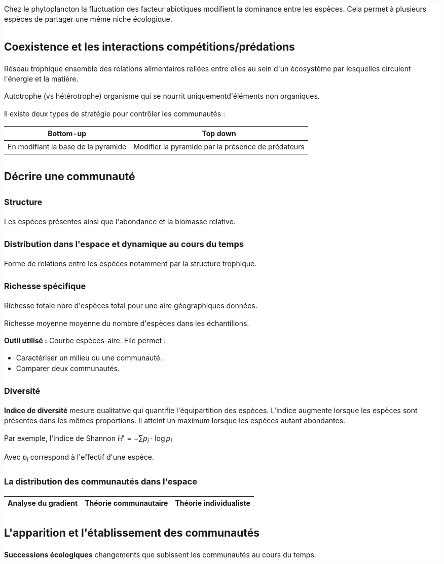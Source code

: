 Chez le phytoplancton la fluctuation des facteur abiotiques modifient la dominance entre les espèces. Cela permet à plusieurs espèces de partager une même niche écologique.

## Coexistence et les interactions compétitions/prédations

Réseau trophique ensemble des relations alimentaires reliées entre elles au sein d'un écosystème par lesquelles circulent l'énergie et la matière.

Autotrophe (vs hétérotrophe) organisme qui se nourrit uniquementd'éléments non organiques.

Il  existe deux types de stratégie pour contrôler les communautés :

| Bottom-up                           | Top down                                           |
|------------------------------------|------------------------------------|
| En modifiant la base de la pyramide | Modifier la pyramide par la présence de prédateurs |
## Décrire une communauté

### Structure

Les espèces présentes ainsi que l'abondance et la biomasse relative.

### Distribution dans l'espace et dynamique au cours du temps

Forme de relations entre les espèces notamment par la structure trophique.
### Richesse spécifique

Richesse totale nbre d'espèces total pour une aire géographiques données.

Richesse moyenne moyenne du nombre d'espèces dans les échantillons.

**Outil utilisé :** Courbe espèces-aire. Elle permet :

* Caractériser un milieu ou une communauté.
* Comparer deux communautés.
### Diversité

__Indice de diversité__ mesure qualitative qui quantifie l'équipartition des espèces. L'indice augmente lorsque les espèces sont présentes dans les mêmes proportions. Il atteint un maximum lorsque les espèces autant abondantes.

Par exemple, l'indice de Shannon $H' = - \sum{p_i \cdot \log p_i}$

Avec $p_i$ correspond à l'effectif d'une espèce.
### La distribution des communautés dans l'espace

| Analyse du gradient | Théorie communautaire | Théorie individualiste |
|---------------------|-----------------------|------------------------|
## L'apparition et l'établissement des communautés

__Successions écologiques__ changements que subissent les communautés au cours du temps.
